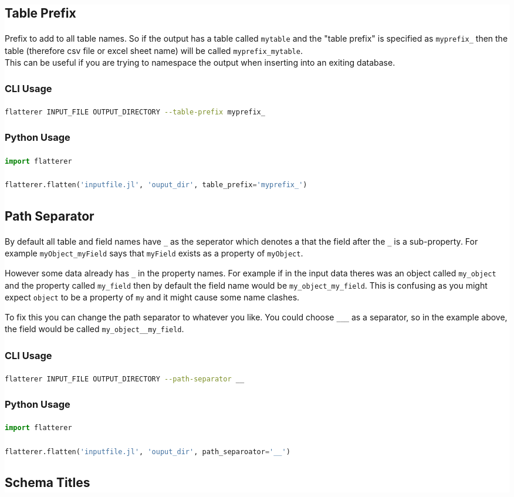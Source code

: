 ## Table Prefix

Prefix to add to all table names. So if the output has a table called `mytable` and the "table prefix" is specified as `myprefix_` then the table (therefore csv file or excel sheet name) will be called `myprefix_mytable`.  
This can be useful if you are trying to namespace the output when inserting into an exiting database.


### CLI Usage

```bash 
flatterer INPUT_FILE OUTPUT_DIRECTORY --table-prefix myprefix_
```

### Python Usage

```python
import flatterer

flatterer.flatten('inputfile.jl', 'ouput_dir', table_prefix='myprefix_')
```

## Path Separator

By default all table and field names have `_` as the seperator which denotes a that the field after the `_` is a sub-property. For example `myObject_myField` says that `myField` exists as a property of `myObject`. 

However some data already has `_` in the property names.  For example if in the input data theres was an object called `my_object` and the property called `my_field` then by default the field name would be `my_object_my_field`.  This is confusing as you might expect `object` to be a property of `my` and it might cause some name clashes.

To fix this you can change the path separator to whatever you like. You could choose `___` as a separator, so in the example above, the field would be called `my_object__my_field`.


### CLI Usage

```bash 
flatterer INPUT_FILE OUTPUT_DIRECTORY --path-separator __
```

### Python Usage

```python
import flatterer

flatterer.flatten('inputfile.jl', 'ouput_dir', path_separoator='__')
```

## Schema Titles
